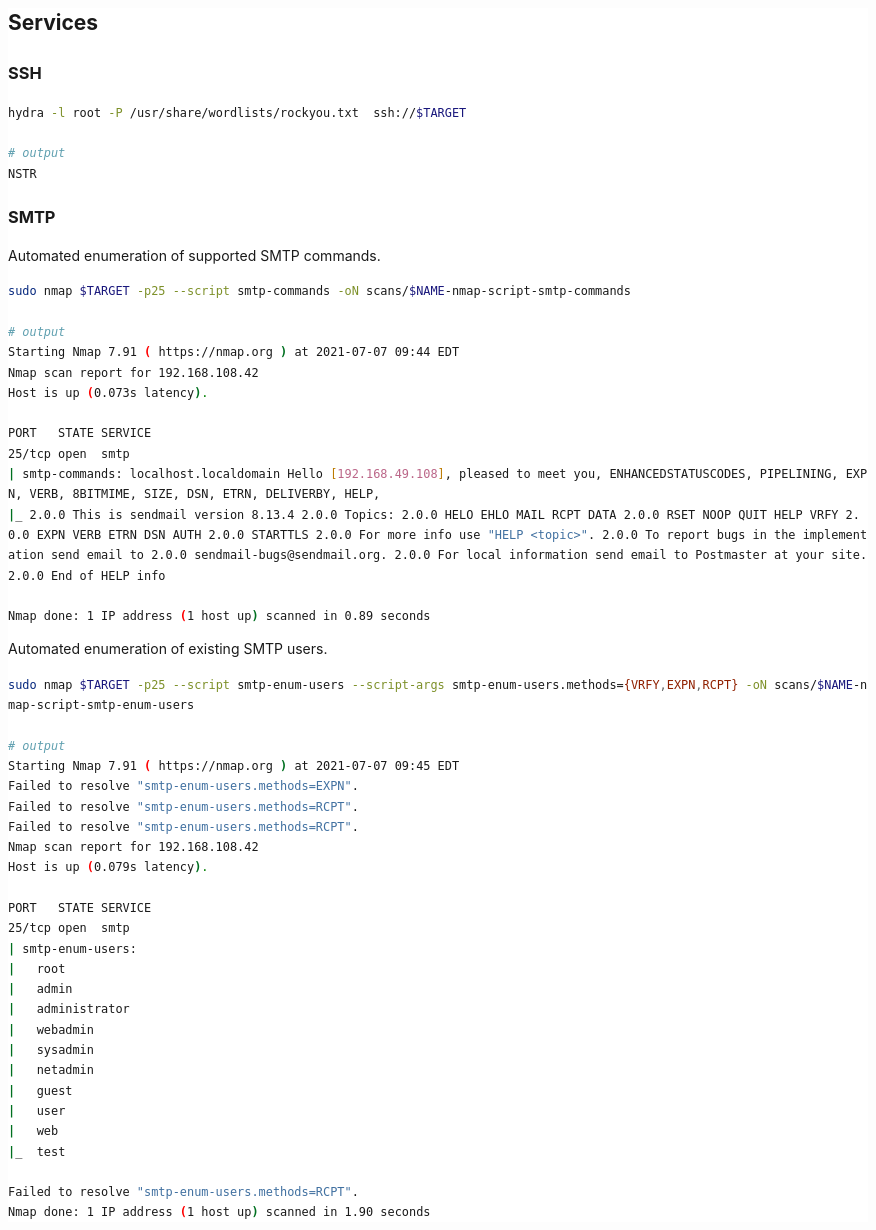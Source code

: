 ## Services
### SSH
```bash
hydra -l root -P /usr/share/wordlists/rockyou.txt  ssh://$TARGET

# output
NSTR
```

### SMTP
Automated enumeration of supported SMTP commands.
```bash
sudo nmap $TARGET -p25 --script smtp-commands -oN scans/$NAME-nmap-script-smtp-commands

# output
Starting Nmap 7.91 ( https://nmap.org ) at 2021-07-07 09:44 EDT
Nmap scan report for 192.168.108.42
Host is up (0.073s latency).

PORT   STATE SERVICE
25/tcp open  smtp
| smtp-commands: localhost.localdomain Hello [192.168.49.108], pleased to meet you, ENHANCEDSTATUSCODES, PIPELINING, EXPN, VERB, 8BITMIME, SIZE, DSN, ETRN, DELIVERBY, HELP, 
|_ 2.0.0 This is sendmail version 8.13.4 2.0.0 Topics: 2.0.0 HELO EHLO MAIL RCPT DATA 2.0.0 RSET NOOP QUIT HELP VRFY 2.0.0 EXPN VERB ETRN DSN AUTH 2.0.0 STARTTLS 2.0.0 For more info use "HELP <topic>". 2.0.0 To report bugs in the implementation send email to 2.0.0 sendmail-bugs@sendmail.org. 2.0.0 For local information send email to Postmaster at your site. 2.0.0 End of HELP info 

Nmap done: 1 IP address (1 host up) scanned in 0.89 seconds
```

Automated enumeration of existing SMTP users.
```bash
sudo nmap $TARGET -p25 --script smtp-enum-users --script-args smtp-enum-users.methods={VRFY,EXPN,RCPT} -oN scans/$NAME-nmap-script-smtp-enum-users

# output
Starting Nmap 7.91 ( https://nmap.org ) at 2021-07-07 09:45 EDT
Failed to resolve "smtp-enum-users.methods=EXPN".
Failed to resolve "smtp-enum-users.methods=RCPT".
Failed to resolve "smtp-enum-users.methods=RCPT".
Nmap scan report for 192.168.108.42
Host is up (0.079s latency).

PORT   STATE SERVICE
25/tcp open  smtp
| smtp-enum-users: 
|   root
|   admin
|   administrator
|   webadmin
|   sysadmin
|   netadmin
|   guest
|   user
|   web
|_  test

Failed to resolve "smtp-enum-users.methods=RCPT".
Nmap done: 1 IP address (1 host up) scanned in 1.90 seconds
```
